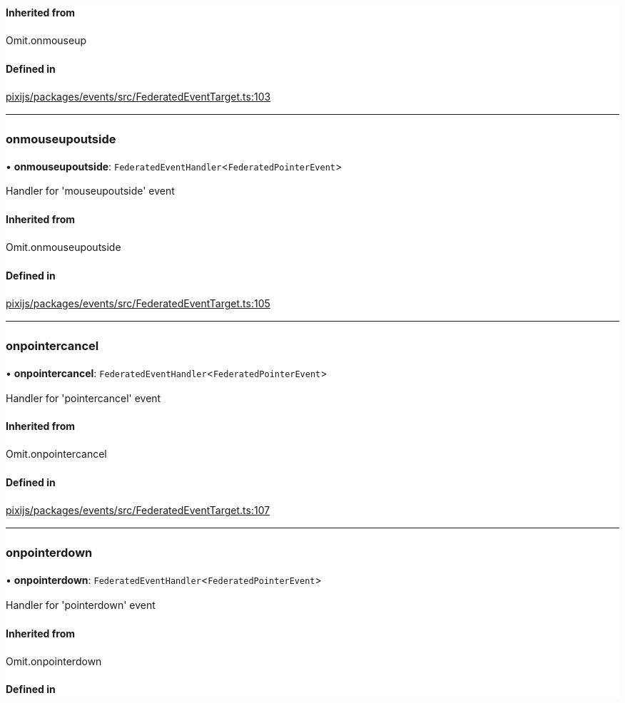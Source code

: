 #### Inherited from

Omit.onmouseup

#### Defined in

[pixijs/packages/events/src/FederatedEventTarget.ts:103](https://github.com/pixijs/pixijs/blob/2194fe5c5/packages/events/src/FederatedEventTarget.ts#L103)

___

### onmouseupoutside

• **onmouseupoutside**: `FederatedEventHandler`<`FederatedPointerEvent`\>

Handler for 'mouseupoutside' event

#### Inherited from

Omit.onmouseupoutside

#### Defined in

[pixijs/packages/events/src/FederatedEventTarget.ts:105](https://github.com/pixijs/pixijs/blob/2194fe5c5/packages/events/src/FederatedEventTarget.ts#L105)

___

### onpointercancel

• **onpointercancel**: `FederatedEventHandler`<`FederatedPointerEvent`\>

Handler for 'pointercancel' event

#### Inherited from

Omit.onpointercancel

#### Defined in

[pixijs/packages/events/src/FederatedEventTarget.ts:107](https://github.com/pixijs/pixijs/blob/2194fe5c5/packages/events/src/FederatedEventTarget.ts#L107)

___

### onpointerdown

• **onpointerdown**: `FederatedEventHandler`<`FederatedPointerEvent`\>

Handler for 'pointerdown' event

#### Inherited from

Omit.onpointerdown

#### Defined in
